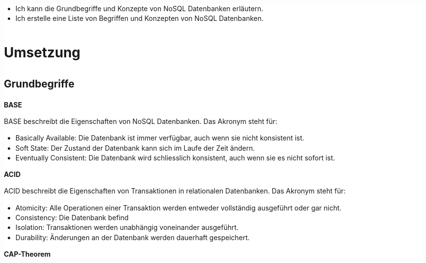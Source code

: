 - Ich kann die Grundbegriffe und Konzepte von NoSQL Datenbanken erläutern.
- Ich erstelle eine Liste von Begriffen und Konzepten von NoSQL Datenbanken.

Umsetzung
=========

Grundbegriffe
-------------------

**BASE**

BASE beschreibt die Eigenschaften von NoSQL Datenbanken. Das Akronym steht für:

- Basically Available: Die Datenbank ist immer verfügbar, auch wenn sie nicht konsistent ist.
- Soft State: Der Zustand der Datenbank kann sich im Laufe der Zeit ändern.
- Eventually Consistent: Die Datenbank wird schliesslich konsistent, auch wenn sie es nicht sofort ist.

**ACID**

ACID beschreibt die Eigenschaften von Transaktionen in relationalen Datenbanken. Das Akronym steht für:

- Atomicity: Alle Operationen einer Transaktion werden entweder vollständig ausgeführt oder gar nicht.
- Consistency: Die Datenbank befind
- Isolation: Transaktionen werden unabhängig voneinander ausgeführt.
- Durability: Änderungen an der Datenbank werden dauerhaft gespeichert.

**CAP-Theorem**
